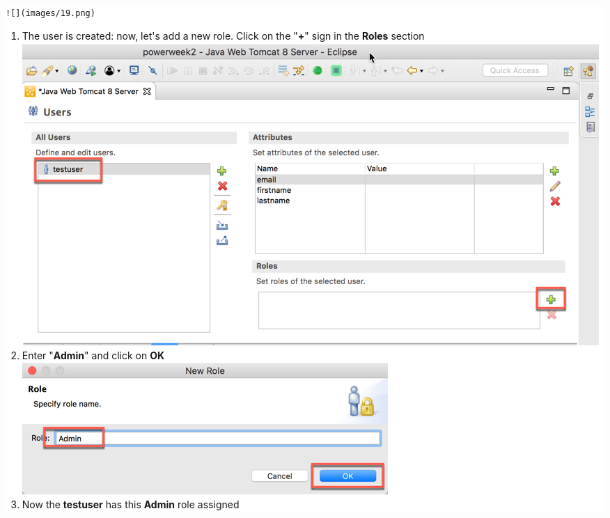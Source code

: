	![](images/19.png)
1. The user is created: now, let's add a new role. Click on the "**+**" sign in the **Roles** section  
	![](images/20.png)
1. Enter "**Admin**" and click on **OK**  
	![](images/21.png)
1. Now the **testuser** has this **Admin** role assigned  